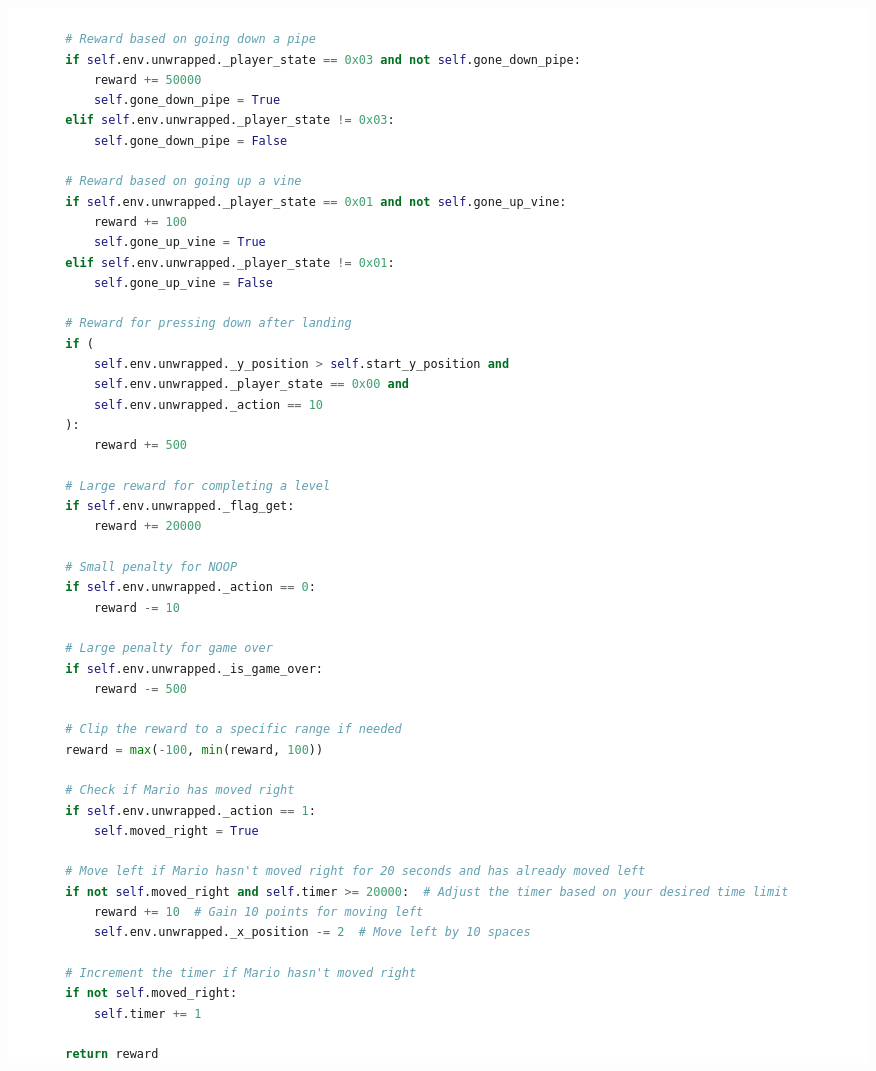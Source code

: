 ```python

        # Reward based on going down a pipe
        if self.env.unwrapped._player_state == 0x03 and not self.gone_down_pipe:
            reward += 50000  
            self.gone_down_pipe = True
        elif self.env.unwrapped._player_state != 0x03:
            self.gone_down_pipe = False

        # Reward based on going up a vine
        if self.env.unwrapped._player_state == 0x01 and not self.gone_up_vine:
            reward += 100  
            self.gone_up_vine = True
        elif self.env.unwrapped._player_state != 0x01:
            self.gone_up_vine = False

        # Reward for pressing down after landing
        if (
            self.env.unwrapped._y_position > self.start_y_position and
            self.env.unwrapped._player_state == 0x00 and
            self.env.unwrapped._action == 10
        ):
            reward += 500

        # Large reward for completing a level
        if self.env.unwrapped._flag_get:
            reward += 20000

        # Small penalty for NOOP
        if self.env.unwrapped._action == 0:
            reward -= 10

        # Large penalty for game over
        if self.env.unwrapped._is_game_over:
            reward -= 500

        # Clip the reward to a specific range if needed
        reward = max(-100, min(reward, 100))

        # Check if Mario has moved right
        if self.env.unwrapped._action == 1:
            self.moved_right = True

        # Move left if Mario hasn't moved right for 20 seconds and has already moved left
        if not self.moved_right and self.timer >= 20000:  # Adjust the timer based on your desired time limit
            reward += 10  # Gain 10 points for moving left
            self.env.unwrapped._x_position -= 2  # Move left by 10 spaces

        # Increment the timer if Mario hasn't moved right
        if not self.moved_right:
            self.timer += 1

        return reward
```
